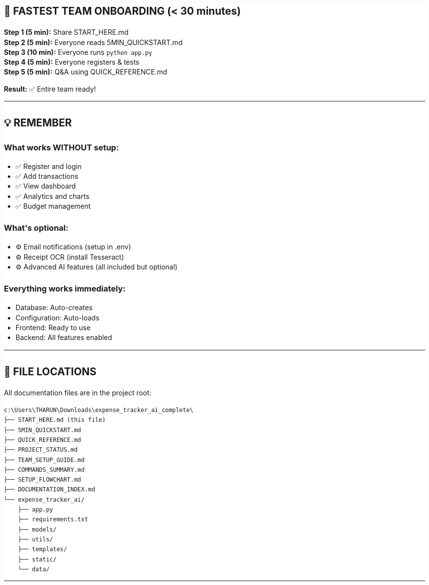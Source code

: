 
## 🚀 FASTEST TEAM ONBOARDING (< 30 minutes)

**Step 1 (5 min):** Share START_HERE.md  
**Step 2 (5 min):** Everyone reads 5MIN_QUICKSTART.md  
**Step 3 (10 min):** Everyone runs `python app.py`  
**Step 4 (5 min):** Everyone registers & tests  
**Step 5 (5 min):** Q&A using QUICK_REFERENCE.md  

**Result:** ✅ Entire team ready!

---

## 💡 REMEMBER

### **What works WITHOUT setup:**
- ✅ Register and login
- ✅ Add transactions
- ✅ View dashboard
- ✅ Analytics and charts
- ✅ Budget management

### **What's optional:**
- ⚙️ Email notifications (setup in .env)
- ⚙️ Receipt OCR (install Tesseract)
- ⚙️ Advanced AI features (all included but optional)

### **Everything works immediately:**
- Database: Auto-creates
- Configuration: Auto-loads
- Frontend: Ready to use
- Backend: All features enabled

---

## 📁 FILE LOCATIONS

All documentation files are in the project root:
```
c:\Users\THARUN\Downloads\expense_tracker_ai_complete\
├── START_HERE.md (this file)
├── 5MIN_QUICKSTART.md
├── QUICK_REFERENCE.md
├── PROJECT_STATUS.md
├── TEAM_SETUP_GUIDE.md
├── COMMANDS_SUMMARY.md
├── SETUP_FLOWCHART.md
├── DOCUMENTATION_INDEX.md
└── expense_tracker_ai/
    ├── app.py
    ├── requirements.txt
    ├── models/
    ├── utils/
    ├── templates/
    ├── static/
    └── data/
```

---
